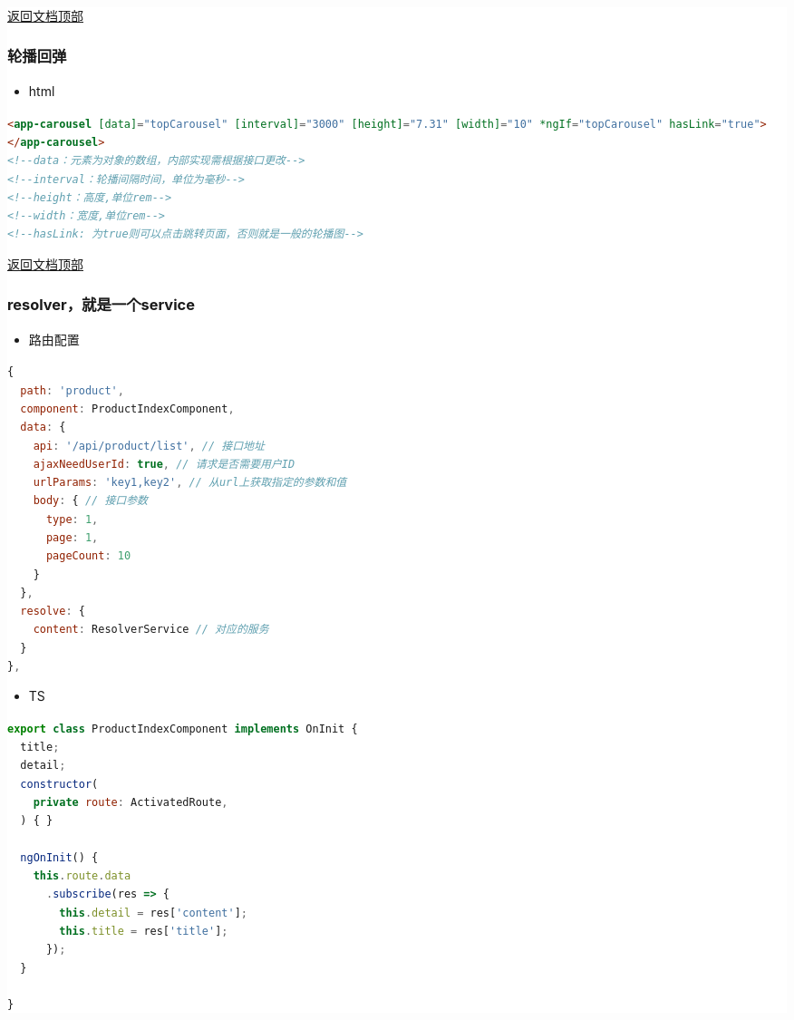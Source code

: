 [返回文档顶部](#包含的功能)

### 轮播回弹

* html

```html
<app-carousel [data]="topCarousel" [interval]="3000" [height]="7.31" [width]="10" *ngIf="topCarousel" hasLink="true">
</app-carousel>
<!--data：元素为对象的数组，内部实现需根据接口更改-->
<!--interval：轮播间隔时间，单位为毫秒-->
<!--height：高度,单位rem-->
<!--width：宽度,单位rem-->
<!--hasLink: 为true则可以点击跳转页面，否则就是一般的轮播图-->
```

[返回文档顶部](#包含的功能)

### resolver，就是一个service

* 路由配置

```javascript
{ 
  path: 'product',
  component: ProductIndexComponent,
  data: {
    api: '/api/product/list', // 接口地址
    ajaxNeedUserId: true, // 请求是否需要用户ID
    urlParams: 'key1,key2', // 从url上获取指定的参数和值
    body: { // 接口参数
      type: 1,
      page: 1,
      pageCount: 10
    }
  },
  resolve: {
    content: ResolverService // 对应的服务
  }
},
```

* TS

```javascript
export class ProductIndexComponent implements OnInit {
  title;
  detail;
  constructor( 
    private route: ActivatedRoute,
  ) { }

  ngOnInit() {
    this.route.data
      .subscribe(res => {
        this.detail = res['content'];
        this.title = res['title'];
      });
  }

}
```
